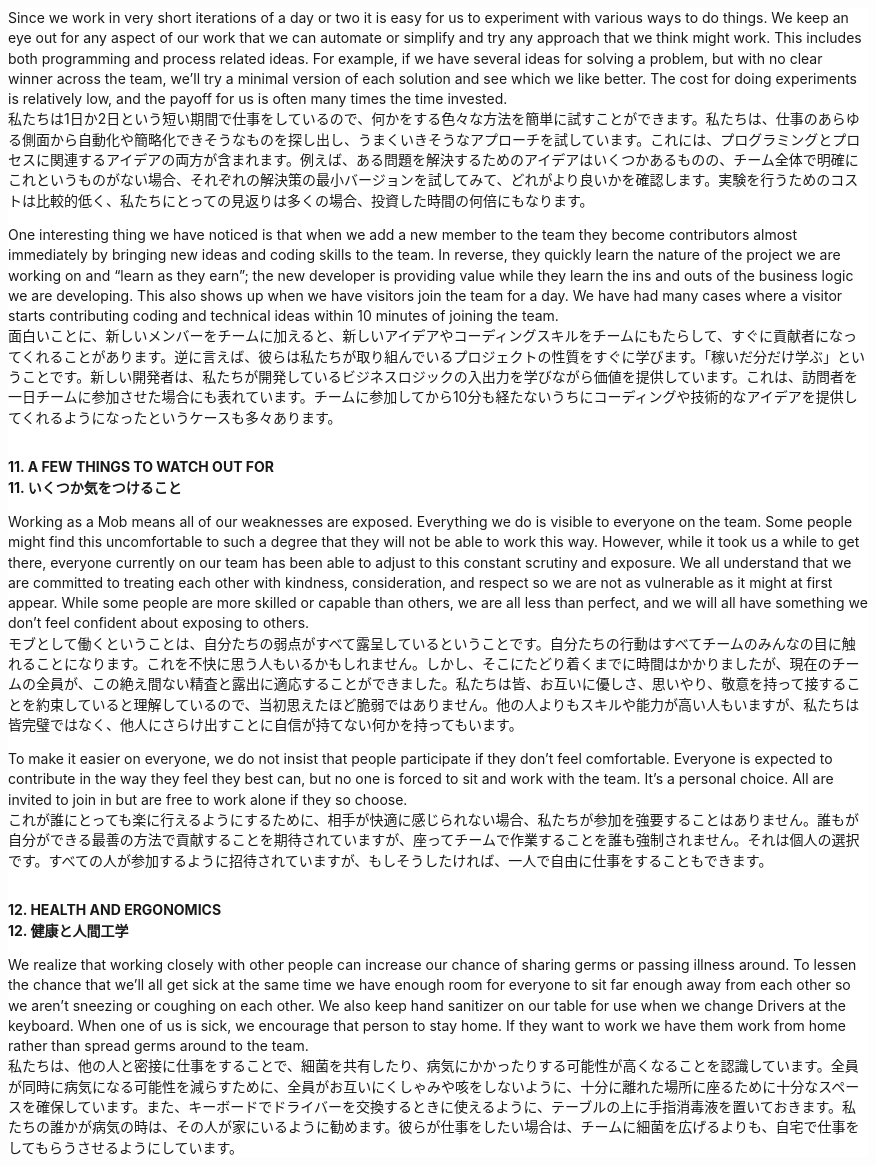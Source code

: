 
Since we work in very short iterations of a day or two it is easy for us to experiment with various ways to do things. We keep an eye out for any aspect of our work that we can automate or simplify and try any approach that we think might work. This includes both programming and process related ideas. For example, if we have several ideas for solving a problem, but with no clear winner across the team, we’ll try a minimal version of each solution and see which we like better. The cost for doing experiments is relatively low, and the payoff for us is often many times the time invested. \
私たちは1日か2日という短い期間で仕事をしているので、何かをする色々な方法を簡単に試すことができます。私たちは、仕事のあらゆる側面から自動化や簡略化できそうなものを探し出し、うまくいきそうなアプローチを試しています。これには、プログラミングとプロセスに関連するアイデアの両方が含まれます。例えば、ある問題を解決するためのアイデアはいくつかあるものの、チーム全体で明確にこれというものがない場合、それぞれの解決策の最小バージョンを試してみて、どれがより良いかを確認します。実験を行うためのコストは比較的低く、私たちにとっての見返りは多くの場合、投資した時間の何倍にもなります。


One interesting thing we have noticed is that when we add a new member to the team they become contributors almost immediately by bringing new ideas and coding skills to the team. In reverse, they quickly learn the nature of the project we are working on and “learn as they earn”; the new developer is providing value while they learn the ins and outs of the business logic we are developing. This also shows up when we have visitors join the team for a day. We have had many cases where a visitor starts contributing coding and technical ideas within 10 minutes of joining the team. \
面白いことに、新しいメンバーをチームに加えると、新しいアイデアやコーディングスキルをチームにもたらして、すぐに貢献者になってくれることがあります。逆に言えば、彼らは私たちが取り組んでいるプロジェクトの性質をすぐに学びます。「稼いだ分だけ学ぶ」ということです。新しい開発者は、私たちが開発しているビジネスロジックの入出力を学びながら価値を提供しています。これは、訪問者を一日チームに参加させた場合にも表れています。チームに参加してから10分も経たないうちにコーディングや技術的なアイデアを提供してくれるようになったというケースも多々あります。


## 
**11. A FEW THINGS TO WATCH OUT FOR \
11. いくつか気をつけること**


Working as a Mob means all of our weaknesses are exposed. Everything we do is visible to everyone on the team. Some people might find this uncomfortable to such a degree that they will not be able to work this way. However, while it took us a while to get there, everyone currently on our team has been able to adjust to this constant scrutiny and exposure. We all understand that we are committed to treating each other with kindness, consideration, and respect so we are not as vulnerable as it might at first appear. While some people are more skilled or capable than others, we are all less than perfect, and we will all have something we don’t feel confident about exposing to others. \
モブとして働くということは、自分たちの弱点がすべて露呈しているということです。自分たちの行動はすべてチームのみんなの目に触れることになります。これを不快に思う人もいるかもしれません。しかし、そこにたどり着くまでに時間はかかりましたが、現在のチームの全員が、この絶え間ない精査と露出に適応することができました。私たちは皆、お互いに優しさ、思いやり、敬意を持って接することを約束していると理解しているので、当初思えたほど脆弱ではありません。他の人よりもスキルや能力が高い人もいますが、私たちは皆完璧ではなく、他人にさらけ出すことに自信が持てない何かを持ってもいます。


To make it easier on everyone, we do not insist that people participate if they don’t feel comfortable. Everyone is expected to contribute in the way they feel they best can, but no one is forced to sit and work with the team. It’s a personal choice. All are invited to join in but are free to work alone if they so choose. \
これが誰にとっても楽に行えるようにするために、相手が快適に感じられない場合、私たちが参加を強要することはありません。誰もが自分ができる最善の方法で貢献することを期待されていますが、座ってチームで作業することを誰も強制されません。それは個人の選択です。すべての人が参加するように招待されていますが、もしそうしたければ、一人で自由に仕事をすることもできます。


## 
**12. HEALTH AND ERGONOMICS \
12. 健康と人間工学**


We realize that working closely with other people can increase our chance of sharing germs or passing illness around. To lessen the chance that we’ll all get sick at the same time we have enough room for everyone to sit far enough away from each other so we aren’t sneezing or coughing on each other. We also keep hand sanitizer on our table for use when we change Drivers at the keyboard. When one of us is sick, we encourage that person to stay home. If they want to work we have them work from home rather than spread germs around to the team. \
私たちは、他の人と密接に仕事をすることで、細菌を共有したり、病気にかかったりする可能性が高くなることを認識しています。全員が同時に病気になる可能性を減らすために、全員がお互いにくしゃみや咳をしないように、十分に離れた場所に座るために十分なスペースを確保しています。また、キーボードでドライバーを交換するときに使えるように、テーブルの上に手指消毒液を置いておきます。私たちの誰かが病気の時は、その人が家にいるように勧めます。彼らが仕事をしたい場合は、チームに細菌を広げるよりも、自宅で仕事をしてもらうさせるようにしています。
